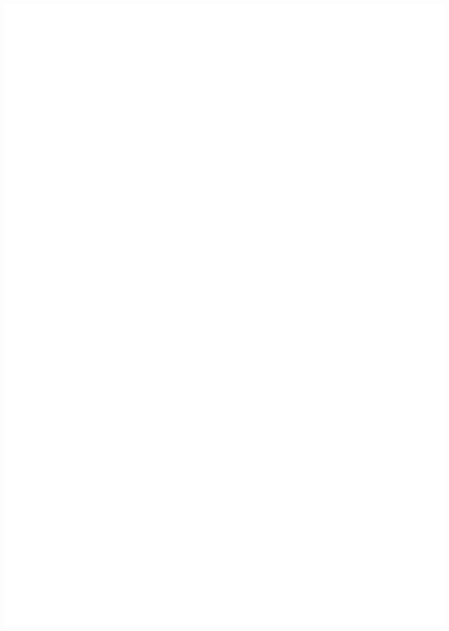 <font color='white'>



# LISTE DES MODULES

1. **os** - Fonctionnalités de système d'exploitation.
2. **sys** - Paramètres et fonctions spécifiques au système.
3. **math** - Fonctions mathématiques.
4. **random** - Génération de nombres aléatoires.
5. **datetime** - Manipulation de dates et heures.
6. **json** - Encodage et décodage de données JSON.
7. **re** - Expressions régulières.
8. **csv** - Lecture et écriture de fichiers CSV.
9. **urllib** / **urllib2** / **requests** - Pour les requêtes HTTP.
10. **sqlite3** - Base de données SQLite.
11. **email** - Manipulation des e-mails.
12. **smtplib** - Envoi d'e-mails via SMTP.
13. **tkinter** / **PyQt** / **wxPython** - Bibliothèques pour créer des interfaces graphiques.
14. **multiprocessing** - Traitement multi-thread et multi-processus.
15. **socket** - Communication par socket.
16. **xml** / **xml.etree.ElementTree** - Traitement XML.
17. **logging** - Système de journalisation.
18. **unittest** - Cadre de test unitaire.
19. **pickle** / **cPickle** - Sérialisation d'objets Python.
20. **gzip** / **zipfile** - Compression de fichiers.
21. **collections** - Types de données supplémentaires.
22. **itertools** - Fonctions pour créer et manipuler des itérateurs.
23. **time** - Fonctions relatives au temps.
24. **subprocess** - Exécution de processus supplémentaires.
25. **platform** - Informations sur la plate-forme.
26. **argparse** - Analyse des arguments de ligne de commande.
27. **socketserver** - Cadre pour les serveurs de réseau.
28. **http.server** - Serveur HTTP.
29. **ssl** - Prise en charge de SSL.
30. **hashlib** - Fonctions de hachage sécurisé.
31. **collections** - Types de données supplémentaires.
32. **os.path** - Manipulation de chemins de fichiers.
33. **shutil** - Opérations de fichiers et de répertoires.
34. **gettext** - Système de localisation.
35. **curses** - Interface utilisateur en mode texte.
36. **asyncio** - Support de programmation asynchrone.
37. **numpy** - Traitement de tableaux et calculs mathématiques.
38. **pandas** - Analyse de données et manipulation de tableaux de données.
39. **matplotlib** - Traçage de graphiques et de visualisations.
40. **scikit-learn** - Bibliothèque pour l'apprentissage automatique.
41. **tensorflow** / **PyTorch** - Bibliothèques pour le deep learning.
42. **NLTK** - Outils pour le traitement du langage naturel.
43. **Beautiful Soup** - Parsing HTML et XML.
44. **requests-html** - Bibliothèque HTTP combinant BeautifulSoup et requests.
45. **Pygame** - Développement de jeux.
46. **Django** / **Flask** - Frameworks pour le développement web.
47. **SQLAlchemy** - Outil de mapping objet-relationnel (ORM) pour la manipulation de bases de données relationnelles.
48. **wxPython** - Bibliothèque GUI native de Python pour les applications de bureau.
49. **Pillow** - Bibliothèque de traitement d'images.
50. **PyQt** / **PyGTK** - Autres bibliothèques GUI pour les applications de bureau.
51. **pySerial** - Communication série avec les périphériques.
52. **openpyxl** - Manipulation de fichiers Excel.
53. **pytz** - Gestion des fuseaux horaires.
54. **FuzzyWuzzy** - Comparaison de chaînes floues.
55. **scrapy** - Framework d'extraction de données.
56. **SymPy** - Bibliothèque de calcul symbolique.
57. **pytest** - Cadre de test pour Python.